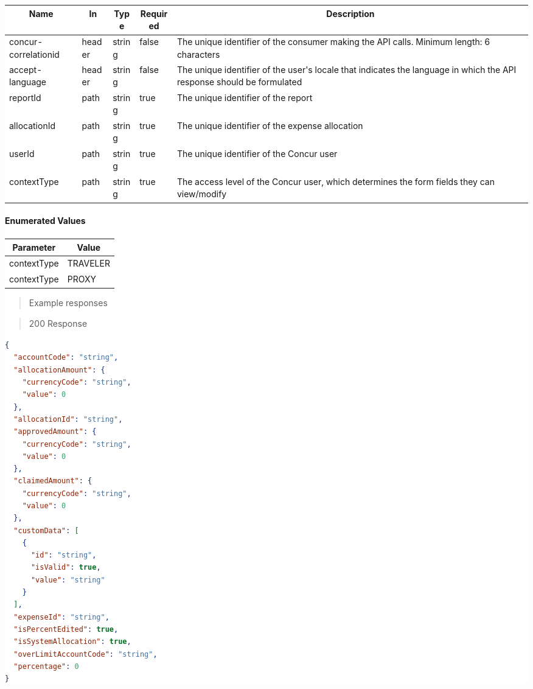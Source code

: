 |Name|In|Type|Required|Description|
|---|---|---|---|---|
|concur-correlationid|header|string|false|The unique identifier of the consumer making the API calls. Minimum length: 6 characters|
|accept-language|header|string|false|The unique identifier of the user's locale that indicates the language in which the API response should be formulated|
|reportId|path|string|true|The unique identifier of the report|
|allocationId|path|string|true|The unique identifier of the expense allocation|
|userId|path|string|true|The unique identifier of the Concur user|
|contextType|path|string|true|The access level of the Concur user, which determines the form fields they can view/modify|

#### Enumerated Values

|Parameter|Value|
|---|---|
|contextType|TRAVELER|
|contextType|PROXY|

> Example responses

> 200 Response

```json
{
  "accountCode": "string",
  "allocationAmount": {
    "currencyCode": "string",
    "value": 0
  },
  "allocationId": "string",
  "approvedAmount": {
    "currencyCode": "string",
    "value": 0
  },
  "claimedAmount": {
    "currencyCode": "string",
    "value": 0
  },
  "customData": [
    {
      "id": "string",
      "isValid": true,
      "value": "string"
    }
  ],
  "expenseId": "string",
  "isPercentEdited": true,
  "isSystemAllocation": true,
  "overLimitAccountCode": "string",
  "percentage": 0
}
```
